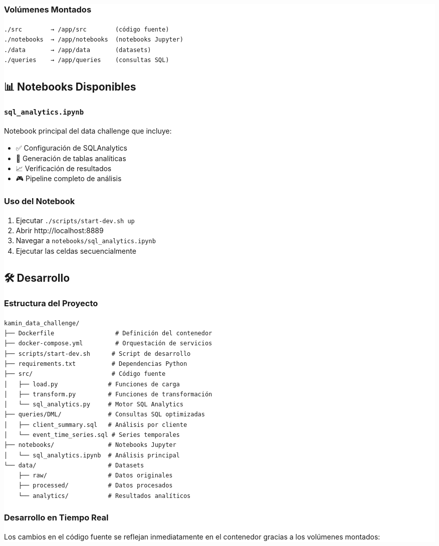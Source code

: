 ### Volúmenes Montados
```
./src        → /app/src        (código fuente)
./notebooks  → /app/notebooks  (notebooks Jupyter)
./data       → /app/data       (datasets)
./queries    → /app/queries    (consultas SQL)
```

## 📊 Notebooks Disponibles

### `sql_analytics.ipynb`
Notebook principal del data challenge que incluye:
- ✅ Configuración de SQLAnalytics
- 🧪 Generación de tablas analíticas
- 📈 Verificación de resultados
- 🎮 Pipeline completo de análisis

### Uso del Notebook
1. Ejecutar `./scripts/start-dev.sh up`
2. Abrir http://localhost:8889
3. Navegar a `notebooks/sql_analytics.ipynb`
4. Ejecutar las celdas secuencialmente

## 🛠️ Desarrollo

### Estructura del Proyecto
```
kamin_data_challenge/
├── Dockerfile                 # Definición del contenedor
├── docker-compose.yml         # Orquestación de servicios
├── scripts/start-dev.sh      # Script de desarrollo
├── requirements.txt          # Dependencias Python
├── src/                      # Código fuente
│   ├── load.py              # Funciones de carga
│   ├── transform.py         # Funciones de transformación
│   └── sql_analytics.py     # Motor SQL Analytics
├── queries/DML/             # Consultas SQL optimizadas
│   ├── client_summary.sql   # Análisis por cliente
│   └── event_time_series.sql # Series temporales
├── notebooks/               # Notebooks Jupyter
│   └── sql_analytics.ipynb  # Análisis principal
└── data/                    # Datasets
    ├── raw/                 # Datos originales
    ├── processed/           # Datos procesados
    └── analytics/           # Resultados analíticos
```

### Desarrollo en Tiempo Real
Los cambios en el código fuente se reflejan inmediatamente en el contenedor gracias a los volúmenes montados:
